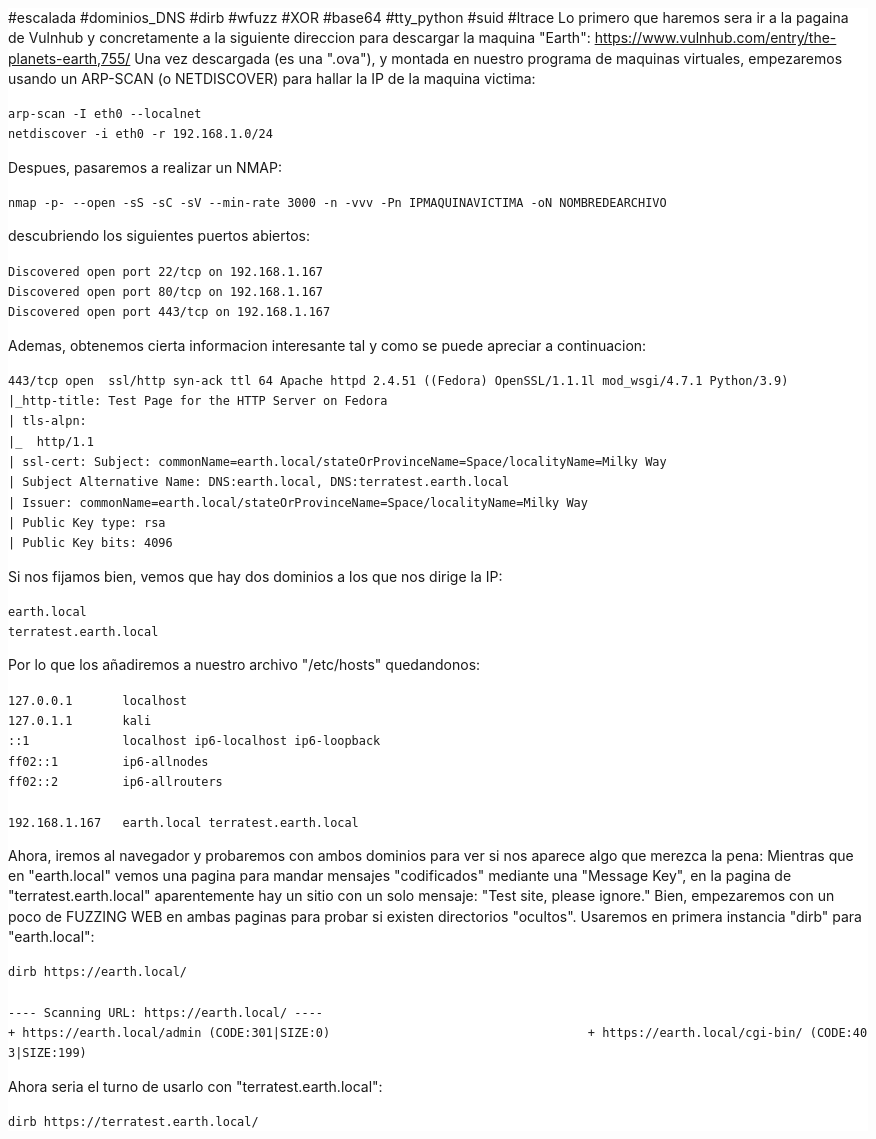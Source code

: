 #escalada #dominios_DNS #dirb #wfuzz #XOR #base64 #tty_python #suid #ltrace 
Lo primero que haremos sera ir a la pagaina de Vulnhub y concretamente a la siguiente direccion para descargar la maquina "Earth":
https://www.vulnhub.com/entry/the-planets-earth,755/
Una vez descargada (es una ".ova"), y montada en nuestro programa de maquinas virtuales, empezaremos usando un ARP-SCAN (o NETDISCOVER) para hallar la IP de la maquina victima:
```
arp-scan -I eth0 --localnet
netdiscover -i eth0 -r 192.168.1.0/24
```
Despues, pasaremos a realizar un NMAP:
```
nmap -p- --open -sS -sC -sV --min-rate 3000 -n -vvv -Pn IPMAQUINAVICTIMA -oN NOMBREDEARCHIVO
```
descubriendo los siguientes puertos abiertos:
```
Discovered open port 22/tcp on 192.168.1.167
Discovered open port 80/tcp on 192.168.1.167
Discovered open port 443/tcp on 192.168.1.167
```
Ademas, obtenemos cierta informacion interesante tal y como se puede apreciar a continuacion:
```
443/tcp open  ssl/http syn-ack ttl 64 Apache httpd 2.4.51 ((Fedora) OpenSSL/1.1.1l mod_wsgi/4.7.1 Python/3.9)
|_http-title: Test Page for the HTTP Server on Fedora
| tls-alpn: 
|_  http/1.1
| ssl-cert: Subject: commonName=earth.local/stateOrProvinceName=Space/localityName=Milky Way
| Subject Alternative Name: DNS:earth.local, DNS:terratest.earth.local
| Issuer: commonName=earth.local/stateOrProvinceName=Space/localityName=Milky Way
| Public Key type: rsa
| Public Key bits: 4096
```
Si nos fijamos bien, vemos que hay dos dominios a los que nos dirige la IP:
```
earth.local
terratest.earth.local
```
Por lo que los añadiremos a nuestro archivo "/etc/hosts" quedandonos:
```
127.0.0.1       localhost
127.0.1.1       kali
::1             localhost ip6-localhost ip6-loopback
ff02::1         ip6-allnodes
ff02::2         ip6-allrouters

192.168.1.167   earth.local terratest.earth.local

```
Ahora, iremos al navegador y probaremos con ambos dominios para ver si nos aparece algo que merezca la pena:
Mientras que en "earth.local" vemos una pagina para mandar mensajes "codificados" mediante una "Message Key", en la pagina de "terratest.earth.local" aparentemente hay un sitio con un solo mensaje: "Test site, please ignore."
Bien, empezaremos con un poco de FUZZING WEB en ambas paginas para probar si existen directorios "ocultos". Usaremos en primera instancia "dirb" para "earth.local":
```
dirb https://earth.local/

---- Scanning URL: https://earth.local/ ----
+ https://earth.local/admin (CODE:301|SIZE:0)                                    + https://earth.local/cgi-bin/ (CODE:403|SIZE:199)
```
Ahora seria el turno de usarlo con "terratest.earth.local":
```
dirb https://terratest.earth.local/

```